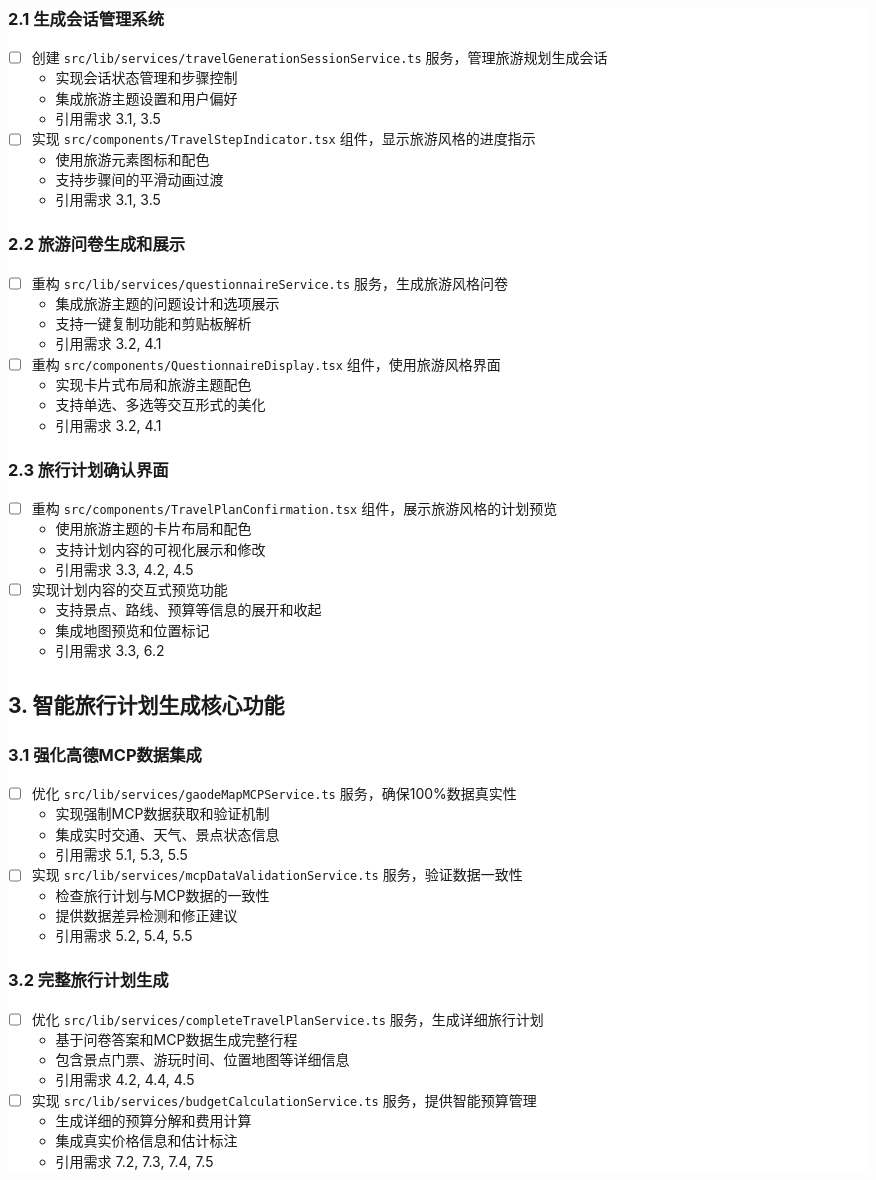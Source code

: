 ### 2.1 生成会话管理系统
- [ ] 创建 `src/lib/services/travelGenerationSessionService.ts` 服务，管理旅游规划生成会话
  - 实现会话状态管理和步骤控制
  - 集成旅游主题设置和用户偏好
  - 引用需求 3.1, 3.5
- [ ] 实现 `src/components/TravelStepIndicator.tsx` 组件，显示旅游风格的进度指示
  - 使用旅游元素图标和配色
  - 支持步骤间的平滑动画过渡
  - 引用需求 3.1, 3.5

### 2.2 旅游问卷生成和展示
- [ ] 重构 `src/lib/services/questionnaireService.ts` 服务，生成旅游风格问卷
  - 集成旅游主题的问题设计和选项展示
  - 支持一键复制功能和剪贴板解析
  - 引用需求 3.2, 4.1
- [ ] 重构 `src/components/QuestionnaireDisplay.tsx` 组件，使用旅游风格界面
  - 实现卡片式布局和旅游主题配色
  - 支持单选、多选等交互形式的美化
  - 引用需求 3.2, 4.1

### 2.3 旅行计划确认界面
- [ ] 重构 `src/components/TravelPlanConfirmation.tsx` 组件，展示旅游风格的计划预览
  - 使用旅游主题的卡片布局和配色
  - 支持计划内容的可视化展示和修改
  - 引用需求 3.3, 4.2, 4.5
- [ ] 实现计划内容的交互式预览功能
  - 支持景点、路线、预算等信息的展开和收起
  - 集成地图预览和位置标记
  - 引用需求 3.3, 6.2

## 3. 智能旅行计划生成核心功能

### 3.1 强化高德MCP数据集成
- [ ] 优化 `src/lib/services/gaodeMapMCPService.ts` 服务，确保100%数据真实性
  - 实现强制MCP数据获取和验证机制
  - 集成实时交通、天气、景点状态信息
  - 引用需求 5.1, 5.3, 5.5
- [ ] 实现 `src/lib/services/mcpDataValidationService.ts` 服务，验证数据一致性
  - 检查旅行计划与MCP数据的一致性
  - 提供数据差异检测和修正建议
  - 引用需求 5.2, 5.4, 5.5

### 3.2 完整旅行计划生成
- [ ] 优化 `src/lib/services/completeTravelPlanService.ts` 服务，生成详细旅行计划
  - 基于问卷答案和MCP数据生成完整行程
  - 包含景点门票、游玩时间、位置地图等详细信息
  - 引用需求 4.2, 4.4, 4.5
- [ ] 实现 `src/lib/services/budgetCalculationService.ts` 服务，提供智能预算管理
  - 生成详细的预算分解和费用计算
  - 集成真实价格信息和估计标注
  - 引用需求 7.2, 7.3, 7.4, 7.5
